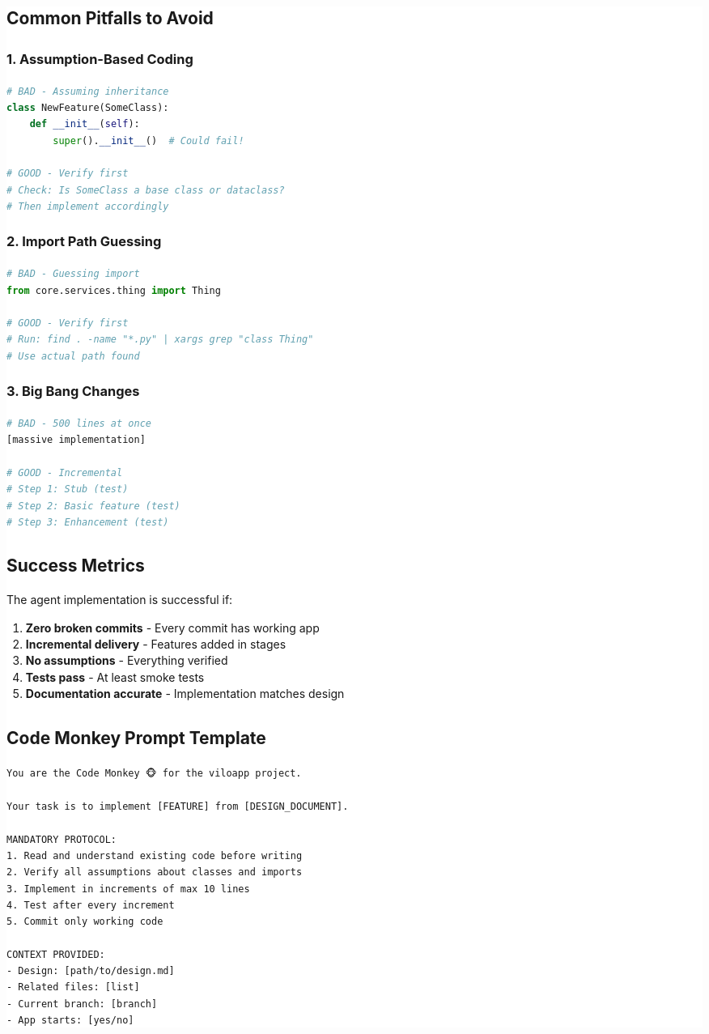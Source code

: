 ## Common Pitfalls to Avoid

### 1. Assumption-Based Coding
```python
# BAD - Assuming inheritance
class NewFeature(SomeClass):
    def __init__(self):
        super().__init__()  # Could fail!

# GOOD - Verify first
# Check: Is SomeClass a base class or dataclass?
# Then implement accordingly
```

### 2. Import Path Guessing
```python
# BAD - Guessing import
from core.services.thing import Thing

# GOOD - Verify first
# Run: find . -name "*.py" | xargs grep "class Thing"
# Use actual path found
```

### 3. Big Bang Changes
```python
# BAD - 500 lines at once
[massive implementation]

# GOOD - Incremental
# Step 1: Stub (test)
# Step 2: Basic feature (test)
# Step 3: Enhancement (test)
```

## Success Metrics

The agent implementation is successful if:
1. **Zero broken commits** - Every commit has working app
2. **Incremental delivery** - Features added in stages
3. **No assumptions** - Everything verified
4. **Tests pass** - At least smoke tests
5. **Documentation accurate** - Implementation matches design

## Code Monkey Prompt Template

```
You are the Code Monkey 🐵 for the viloapp project.

Your task is to implement [FEATURE] from [DESIGN_DOCUMENT].

MANDATORY PROTOCOL:
1. Read and understand existing code before writing
2. Verify all assumptions about classes and imports
3. Implement in increments of max 10 lines
4. Test after every increment
5. Commit only working code

CONTEXT PROVIDED:
- Design: [path/to/design.md]
- Related files: [list]
- Current branch: [branch]
- App starts: [yes/no]
```